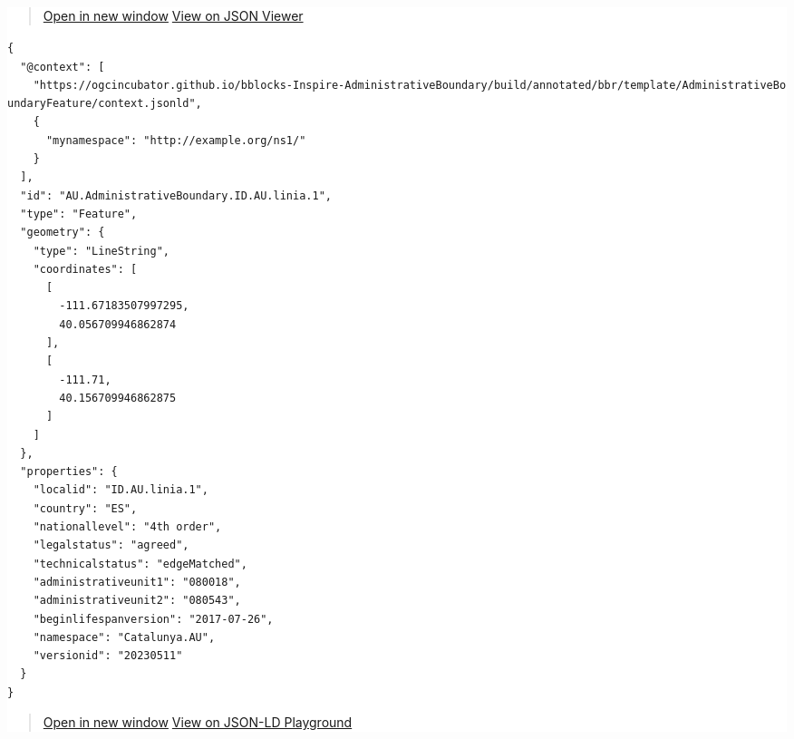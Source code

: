 <blockquote class="lang-specific json">
  <p class="example-links">
    <a target="_blank" href="https://ogcincubator.github.io/bblocks-Inspire-AdministrativeBoundary/build/tests/bbr/template/AdministrativeBoundaryFeature/example_1_1.json">Open in new window</a>
    <a target="_blank" href="https://avillar.github.io/TreedocViewer/?dataParser=json&amp;dataUrl=https%3A%2F%2Fogcincubator.github.io%2Fbblocks-Inspire-AdministrativeBoundary%2Fbuild%2Ftests%2Fbbr%2Ftemplate%2FAdministrativeBoundaryFeature%2Fexample_1_1.json&amp;expand=2&amp;option=%7B%22showTable%22%3A+false%7D">View on JSON Viewer</a></p>
</blockquote>




```jsonld
{
  "@context": [
    "https://ogcincubator.github.io/bblocks-Inspire-AdministrativeBoundary/build/annotated/bbr/template/AdministrativeBoundaryFeature/context.jsonld",
    {
      "mynamespace": "http://example.org/ns1/"
    }
  ],
  "id": "AU.AdministrativeBoundary.ID.AU.linia.1",
  "type": "Feature",
  "geometry": {
    "type": "LineString",
    "coordinates": [
      [
        -111.67183507997295,
        40.056709946862874
      ],
      [
        -111.71,
        40.156709946862875
      ]
    ]
  },
  "properties": {
    "localid": "ID.AU.linia.1",
    "country": "ES",
    "nationallevel": "4th order",
    "legalstatus": "agreed",
    "technicalstatus": "edgeMatched",
    "administrativeunit1": "080018",
    "administrativeunit2": "080543",
    "beginlifespanversion": "2017-07-26",
    "namespace": "Catalunya.AU",
    "versionid": "20230511"
  }
}
```

<blockquote class="lang-specific jsonld">
  <p class="example-links">
    <a target="_blank" href="https://ogcincubator.github.io/bblocks-Inspire-AdministrativeBoundary/build/tests/bbr/template/AdministrativeBoundaryFeature/example_1_1.jsonld">Open in new window</a>
    <a target="_blank" href="https://json-ld.org/playground/#json-ld=https%3A%2F%2Fogcincubator.github.io%2Fbblocks-Inspire-AdministrativeBoundary%2Fbuild%2Ftests%2Fbbr%2Ftemplate%2FAdministrativeBoundaryFeature%2Fexample_1_1.jsonld">View on JSON-LD Playground</a>
</blockquote>
